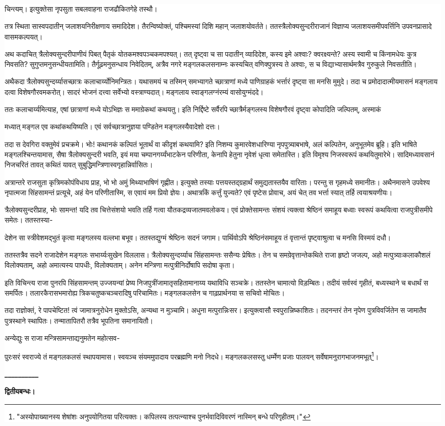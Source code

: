 चिन्त्यम्। इत्युक्तेसा नृपसुता सबलवाहना राजढौकितगेहे तस्थौ।

 तत्र स्थिता सास्वपदातीन् जलाशयनिरीक्षणाय समादिदेश। तैरन्विष्योक्तं, पश्चिमस्यां दिशि महान् जलाशयोवर्तते। ततस्त्रैलोक्यसुन्दरीराजानं विज्ञाप्य जलाशयसमीपवर्त्तिनि उपवनप्रासादे वासमकल्पयत्।

 अथ कदाचित् त्रैलोक्यसुन्दरीपाणीयं पिबत् पैतृकं योतकमश्वपञ्चकमपश्यत्। तत् दृष्ट्वा च सा पदातीन् व्यादिदेश, कस्य इमे अश्वाः? क्वरक्ष्यन्ते? अस्य स्वामी च किंनामधेयः कुत्र निवसति? सुगुप्तमनुसन्धीयतामिति। तैर्गूढ़मनुसन्धाय निवेदितम्, अत्रैव नगरे मङ्गलकलसनाम्नः कस्यचित् वणिक्पुत्रस्य ते अश्वाः, स च विद्याभ्यासार्थमत्रैव गुरुकुले निवसतीति।

 अथैकदा त्रैलोक्यसुन्दर्य्यासच्छात्रः कलाचार्य्योनिमन्त्रितः। यथासमयं च तस्मिन् समभ्यागते च्छात्राणां मध्ये पाणिग्राहकं भर्त्तारं दृष्ट्वा सा मनसि मुमुदे। तदा च प्रमोदादात्मीयमासनं मङ्गलाय दत्वा विशेषगौरवमकरोत्। सादरं भोजनं दत्त्वा सर्वेभ्यो वस्त्राण्यदात्। मङ्गलाय स्वाङ्गलग्नंरम्यं वासोयुग्मंददे।

 ततः कलाचार्य्यमित्याह, एषां छात्राणां मध्ये योऽभिज्ञः स ममाग्रेकथां कथयतु। इति निर्द्दिष्टे सर्वैरपि च्छात्रैर्मङ्गलस्य विशेषगौरवं दृष्ट्वा कोपादिति जल्पितम्, अस्माकं

मध्यात् मङ्गल एव कथांकथयिष्यति। एवं सर्वच्छात्रानुज्ञया पण्डितेन मङ्गलस्यैवादेशो दत्तः।

 तदा स देवगिरा वक्तुमेवं प्रचक्रमे। भोः! कथानकं कल्पितं भूतार्थं वा कीदृशं कथयामि? इति निशम्य कुमारवेशधारिण्या नृपपुत्र्याबभाषे, अलं कल्पितेन, अनुभूतमेव ब्रूहि। इति भाषिते मङ्गलश्चिन्तयामास, सैषा त्रैलोक्यसुन्दरी भवति, इयं मया चम्पानगर्य्यंभाटकेन परिणीता, केनापि हेतुना नृवेशं धृत्वा समेतास्ति। इति विमृश्य निजस्वरूपं कथयितुमारेभे। सादिमध्यावसानं निजचरितं तावत् कथितं यावत् सुबुद्धिमन्त्रिणास्वगृहान्निर्वासितः।

 अत्रान्तरे राजसुता कृत्रिमकोपंविधाय प्राह, भो भो अमुं मिथ्याभाषिणं गृह्णीत। इत्युक्ते तस्याः पत्तयस्तद्ग्रहार्थं समुद्यतास्तयैव वारिताः। परन्तु स गृहमध्ये समानीतः। अथैनमासने उपवेश्य नृपात्मजा सिंहसामन्तं प्रत्यूचे, अहं येन परिणीतास्मि, स एवायं मम प्रियो ज्ञेयः। अथात्रकिं कर्त्तुं युज्यते? एवं पृष्टेस प्रोवाच, अयं चेत् तव भर्त्ता स्यात् तर्हि त्वयाश्रयणीयः।

 त्रैलोक्यसुन्दरीप्राह, भोः सामन्त! यदि तव चित्तेसंशयो भवति तर्हि गत्वा यौतकद्रव्यजातमवलोकय। एवं प्रोक्तेसामन्तः संशयं त्यक्त्वा श्रेष्ठिनं समाहूय बध्वाः स्वरूपं कथयित्वा राजपुत्रीसमीपे समेतः। ततस्तस्या-

देशेन सा स्त्रीवेशमद्भुतं कृत्वा मङ्गलस्य वल्लभा बभूव। ततस्तद्युग्मं श्रेष्ठिनः सदनं जगाम। पार्थिवोऽपि श्रेष्ठिनंसमाहूय तं वृत्तान्तं पृष्ट्वाश्रुत्वा च मनसि विस्मयं दधौ।

 ततस्तत्रैव सदने राजादेशेन मङ्गलः सभार्य्यःसुखेन विललास। त्रैलोक्यसुन्दर्य्याच सिंहसामन्तः ससैन्यः प्रेषितः। तेन च समग्रेवृत्तान्तेकथिते राजा हृष्टो जजल्प, अहो मत्पुत्र्याःकलाकौशलं विलोक्यताम्, अहो अमात्यस्य पापधीः, विलोक्यताम्। अनेन मन्त्रिणा मत्पुत्रीनिर्दोषापि सदोषा कृता।

 इति विचिन्त्य राजा पुनरपि सिंहसामन्तम् उज्जयन्यां प्रेष्य निजपुत्रींजामातृसहितामानाय्य यथाविधि सञ्चक्रे। ततस्तेन चामात्यो विड़म्बितः। तदीयं सर्वस्वं गृहीतं, बध्यस्थाने च बधार्थं स समर्पितः। तलारकैरासभमारोह्य त्रिकचतुष्कचञ्चरादिषु परिचामितः। मङ्गलकलसेन च गाढ़प्रार्थनया स सचिवो मोचितः।

 तदा राज्ञोक्तं, रे पापचेष्टित! त्वं जामात्रनुरोधेन मुक्तोऽसि, अन्यथा न मुञ्चामि। अधुना मत्पुरान्निःसर। इत्युक्त्वासौ स्वपुरान्निष्काशितः। तदनन्तरं तेन नृपेण पुत्रविवर्जितेन स जामातैव पुत्रस्थाने स्थापितः। तन्मातापितरौ तत्रैव भूपतिना समानायितौ।

 अन्येद्युः स राजा मन्त्रिसामन्ताद्यनुमतेन महोत्सव-

पुरःसरं स्वराज्ये तं मङ्गलकलसं स्थापयामास। स्वयञ्च संयममुपादाय परब्रह्मणि मनो निदधे। मङ्गलकलसस्तु धर्म्मेण प्रजाः पालयन् सर्वेषामनुरागभाजनमभूत्[^1]।

[^1]: "अस्योपाख्यानस्य शेषांशः अनुपयोगितया परित्यक्तः। कपिलस्य तत्पत्न्याश्च पुनर्भवादिविवरणं नास्मिन् बन्धे परिगृहीतम्।"

**\_\_\_\_\_\_\_\_\_\_**

**द्वितीयबन्धः।**


[^3]: # "देहचिन्तार्थं देहसंस्कारार्थं शरीरशोधनार्थं कायस्य निर्म्मलता सम्पादनाय इति यावत्।"